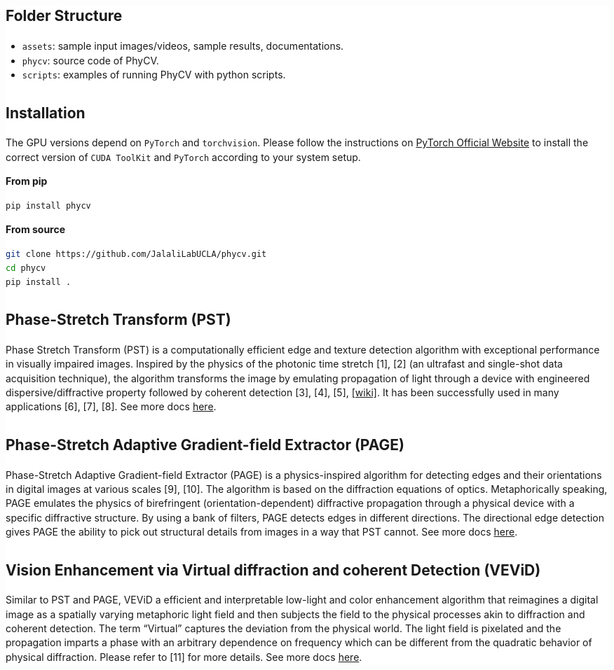 ## Folder Structure

- `assets`: sample input images/videos, sample results, documentations.
- `phycv`: source code of PhyCV.
- `scripts`: examples of running PhyCV with python scripts. 

## Installation

The GPU versions depend on `PyTorch` and `torchvision`. Please follow the instructions on [PyTorch Official Website](https://pytorch.org/) to install the correct version of `CUDA ToolKit` and `PyTorch` according to your system setup.

**From pip**

```bash
pip install phycv
```

**From source**

```bash
git clone https://github.com/JalaliLabUCLA/phycv.git
cd phycv
pip install .
```

## Phase-Stretch Transform (PST)

Phase Stretch Transform (PST) is a computationally efficient edge and texture detection algorithm with exceptional performance in visually impaired images. Inspired by the physics of the photonic time stretch [1], [2] (an ultrafast and single-shot data acquisition technique), the algorithm transforms the image by emulating propagation of light through a device with engineered dispersive/diffractive property followed by coherent detection [3], [4], [5], [[wiki]](https://en.wikipedia.org/wiki/Phase_stretch_transform). It has been successfully used in many applications [6], [7], [8]. See more docs [here](./assets/docs/pst.md).

## Phase-Stretch Adaptive Gradient-field Extractor (PAGE)

Phase-Stretch Adaptive Gradient-field Extractor (PAGE) is a physics-inspired algorithm for detecting edges and their orientations in digital images at various scales [9], [10]. The algorithm is based on the diffraction equations of optics. Metaphorically speaking, PAGE emulates the physics of birefringent (orientation-dependent) diffractive propagation through a physical device with a specific diffractive structure. By using a bank of filters, PAGE detects edges in different directions. The directional edge detection gives PAGE the ability to pick out structural details from images in a way that PST cannot. See more docs [here](./assets/docs/page.md).

## Vision Enhancement via Virtual diffraction and coherent Detection (VEViD)

Similar to PST and PAGE, VEViD a efficient and interpretable low-light and color enhancement algorithm that reimagines a digital image as a spatially varying metaphoric light field and then subjects the field to the physical processes akin to diffraction and coherent detection. The term “Virtual” captures the deviation from the physical world. The light field is pixelated and the propagation imparts a phase with an arbitrary dependence on frequency which can be different from the quadratic behavior of physical diffraction. Please refer to [11] for more details. See more docs [here](./assets/docs/vevid.md).
